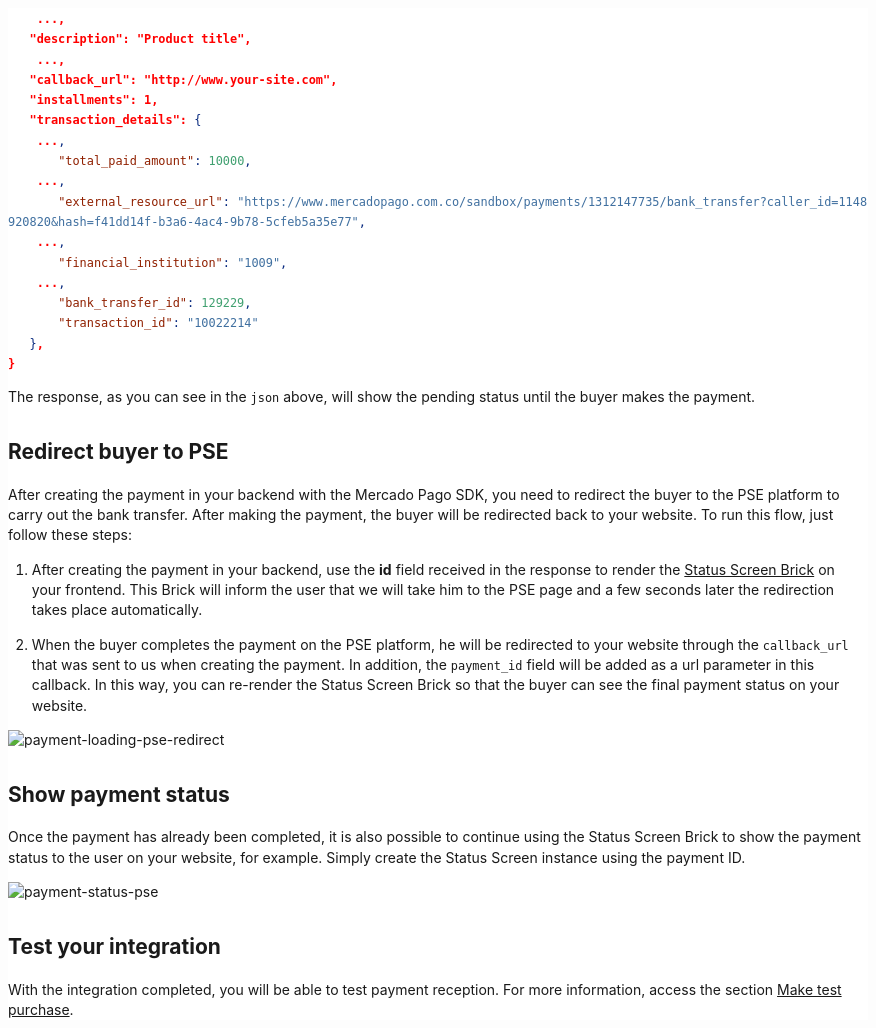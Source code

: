```json
    ...,
   "description": "Product title",
    ...,
   "callback_url": "http://www.your-site.com",
   "installments": 1,
   "transaction_details": {
    ...,
       "total_paid_amount": 10000,
    ...,
       "external_resource_url": "https://www.mercadopago.com.co/sandbox/payments/1312147735/bank_transfer?caller_id=1148920820&hash=f41dd14f-b3a6-4ac4-9b78-5cfeb5a35e77",
    ...,
       "financial_institution": "1009",
    ...,
       "bank_transfer_id": 129229,
       "transaction_id": "10022214"
   },
}
```

The response, as you can see in the `json` above, will show the pending status until the buyer makes the payment.

## Redirect buyer to PSE

After creating the payment in your backend with the Mercado Pago SDK, you need to redirect the buyer to the PSE platform to carry out the bank transfer. After making the payment, the buyer will be redirected back to your website. To run this flow, just follow these steps:

1. After creating the payment in your backend, use the **id** field received in the response to render the [Status Screen Brick](/developers/en/docs/checkout-bricks/status-screen-brick/introduction) on your frontend. This Brick will inform the user that we will take him to the PSE page and a few seconds later the redirection takes place automatically.

2. When the buyer completes the payment on the PSE platform, he will be redirected to your website through the `callback_url` that was sent to us when creating the payment. In addition, the `payment_id` field will be added as a url parameter in this callback. In this way, you can re-render the Status Screen Brick so that the buyer can see the final payment status on your website.

![payment-loading-pse-redirect](checkout-bricks/payment-brick-pse-redirect-en.jpg)

## Show payment status

Once the payment has already been completed, it is also possible to continue using the Status Screen Brick to show the payment status to the user on your website, for example. Simply create the Status Screen instance using the payment ID.

![payment-status-pse](checkout-bricks/payment-status-pse-en.jpg)

## Test your integration

With the integration completed, you will be able to test payment reception. For more information, access the section [Make test purchase](/developers/en/docs/checkout-bricks/integration-test/test-payment-flow).